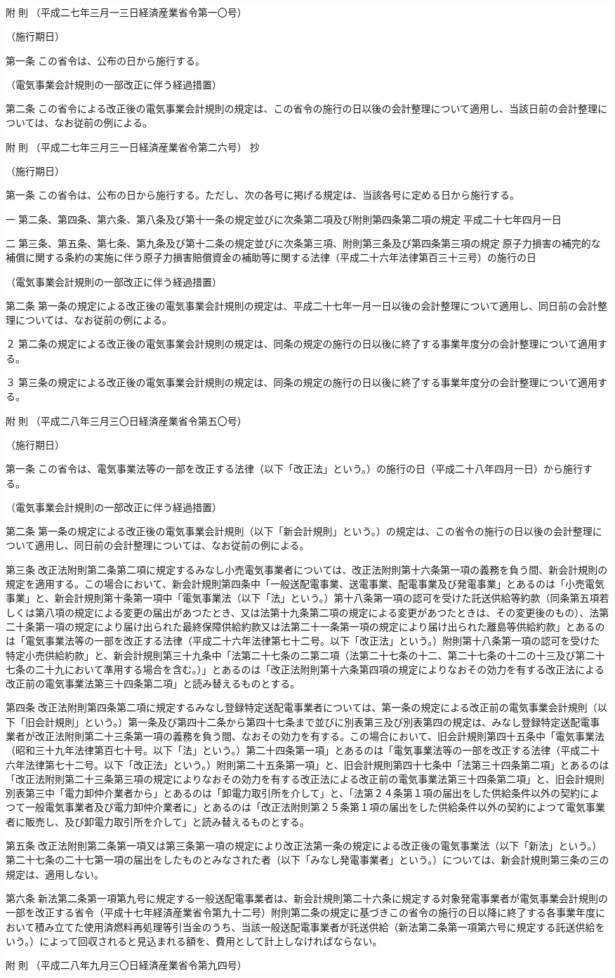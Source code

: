 附 則 （平成二七年三月一三日経済産業省令第一〇号）

（施行期日）

第一条 この省令は、公布の日から施行する。

（電気事業会計規則の一部改正に伴う経過措置）

第二条 この省令による改正後の電気事業会計規則の規定は、この省令の施行の日以後の会計整理について適用し、当該日前の会計整理については、なお従前の例による。

附 則 （平成二七年三月三一日経済産業省令第二六号） 抄

（施行期日）

第一条 この省令は、公布の日から施行する。ただし、次の各号に掲げる規定は、当該各号に定める日から施行する。

一 第二条、第四条、第六条、第八条及び第十一条の規定並びに次条第二項及び附則第四条第二項の規定 平成二十七年四月一日

二 第三条、第五条、第七条、第九条及び第十二条の規定並びに次条第三項、附則第三条及び第四条第三項の規定 原子力損害の補完的な補償に関する条約の実施に伴う原子力損害賠償資金の補助等に関する法律（平成二十六年法律第百三十三号）の施行の日

（電気事業会計規則の一部改正に伴う経過措置）

第二条 第一条の規定による改正後の電気事業会計規則の規定は、平成二十七年一月一日以後の会計整理について適用し、同日前の会計整理については、なお従前の例による。

２ 第二条の規定による改正後の電気事業会計規則の規定は、同条の規定の施行の日以後に終了する事業年度分の会計整理について適用する。

３ 第三条の規定による改正後の電気事業会計規則の規定は、同条の規定の施行の日以後に終了する事業年度分の会計整理について適用する。

附 則 （平成二八年三月三〇日経済産業省令第五〇号）

（施行期日）

第一条 この省令は、電気事業法等の一部を改正する法律（以下「改正法」という。）の施行の日（平成二十八年四月一日）から施行する。

（電気事業会計規則の一部改正に伴う経過措置）

第二条 第一条の規定による改正後の電気事業会計規則（以下「新会計規則」という。）の規定は、この省令の施行の日以後の会計整理について適用し、同日前の会計整理については、なお従前の例による。

第三条 改正法附則第二条第二項に規定するみなし小売電気事業者については、改正法附則第十六条第一項の義務を負う間、新会計規則の規定を適用する。この場合において、新会計規則第四条中「一般送配電事業、送電事業、配電事業及び発電事業」とあるのは「小売電気事業」と、新会計規則第十条第一項中「電気事業法（以下「法」という。）第十八条第一項の認可を受けた託送供給等約款（同条第五項若しくは第八項の規定による変更の届出があつたとき、又は法第十九条第二項の規定による変更があつたときは、その変更後のもの）、法第二十条第一項の規定により届け出られた最終保障供給約款又は法第二十一条第一項の規定により届け出られた離島等供給約款」とあるのは「電気事業法等の一部を改正する法律（平成二十六年法律第七十二号。以下「改正法」という。）附則第十八条第一項の認可を受けた特定小売供給約款」と、新会計規則第三十九条中「法第二十七条の二第二項（法第二十七条の十二、第二十七条の十二の十三及び第二十七条の二十九において準用する場合を含む。）」とあるのは「改正法附則第十六条第四項の規定によりなおその効力を有する改正法による改正前の電気事業法第三十四条第二項」と読み替えるものとする。

第四条 改正法附則第四条第二項に規定するみなし登録特定送配電事業者については、第一条の規定による改正前の電気事業会計規則（以下「旧会計規則」という。）第一条及び第四十二条から第四十七条まで並びに別表第三及び別表第四の規定は、みなし登録特定送配電事業者が改正法附則第二十三条第一項の義務を負う間、なおその効力を有する。この場合において、旧会計規則第四十五条中「電気事業法（昭和三十九年法律第百七十号。以下「法」という。）第二十四条第一項」とあるのは「電気事業法等の一部を改正する法律（平成二十六年法律第七十二号。以下「改正法」という。）附則第二十五条第一項」と、旧会計規則第四十七条中「法第三十四条第二項」とあるのは「改正法附則第二十三条第三項の規定によりなおその効力を有する改正法による改正前の電気事業法第三十四条第二項」と、旧会計規則別表第三中「電力卸仲介業者から」とあるのは「卸電力取引所を介して」と、「法第２４条第１項の届出をした供給条件以外の契約によつて一般電気事業者及び電力卸仲介業者に」とあるのは「改正法附則第２５条第１項の届出をした供給条件以外の契約によつて電気事業者に販売し、及び卸電力取引所を介して」と読み替えるものとする。

第五条 改正法附則第二条第一項又は第三条第一項の規定により改正法第一条の規定による改正後の電気事業法（以下「新法」という。）第二十七条の二十七第一項の届出をしたものとみなされた者（以下「みなし発電事業者」という。）については、新会計規則第三条の三の規定は、適用しない。

第六条 新法第二条第一項第九号に規定する一般送配電事業者は、新会計規則第二十六条に規定する対象発電事業者が電気事業会計規則の一部を改正する省令（平成十七年経済産業省令第九十二号）附則第二条の規定に基づきこの省令の施行の日以降に終了する各事業年度において積み立てた使用済燃料再処理等引当金のうち、当該一般送配電事業者が託送供給（新法第二条第一項第六号に規定する託送供給をいう。）によって回収されると見込まれる額を、費用として計上しなければならない。

附 則 （平成二八年九月三〇日経済産業省令第九四号）
